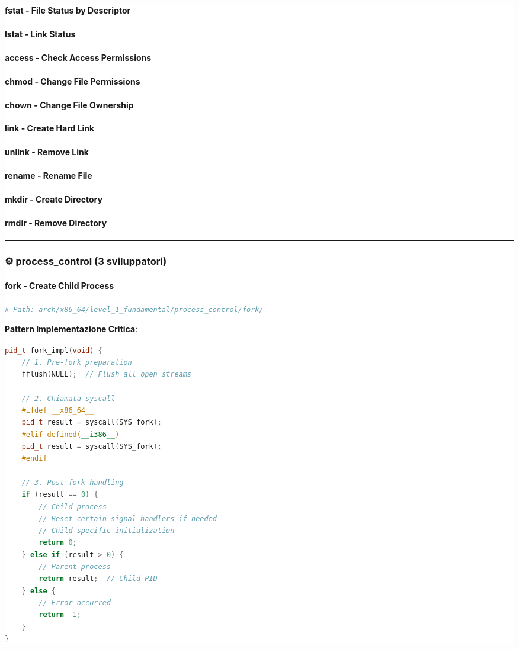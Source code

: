 #### fstat - File Status by Descriptor
#### lstat - Link Status
#### access - Check Access Permissions
#### chmod - Change File Permissions
#### chown - Change File Ownership
#### link - Create Hard Link
#### unlink - Remove Link
#### rename - Rename File
#### mkdir - Create Directory
#### rmdir - Remove Directory

---

### ⚙️ process_control (3 sviluppatori)

#### fork - Create Child Process
```bash
# Path: arch/x86_64/level_1_fundamental/process_control/fork/
```

**Pattern Implementazione Critica**:
```cpp
pid_t fork_impl(void) {
    // 1. Pre-fork preparation
    fflush(NULL);  // Flush all open streams
    
    // 2. Chiamata syscall
    #ifdef __x86_64__
    pid_t result = syscall(SYS_fork);
    #elif defined(__i386__)
    pid_t result = syscall(SYS_fork);
    #endif
    
    // 3. Post-fork handling
    if (result == 0) {
        // Child process
        // Reset certain signal handlers if needed
        // Child-specific initialization
        return 0;
    } else if (result > 0) {
        // Parent process
        return result;  // Child PID
    } else {
        // Error occurred
        return -1;
    }
}
```
